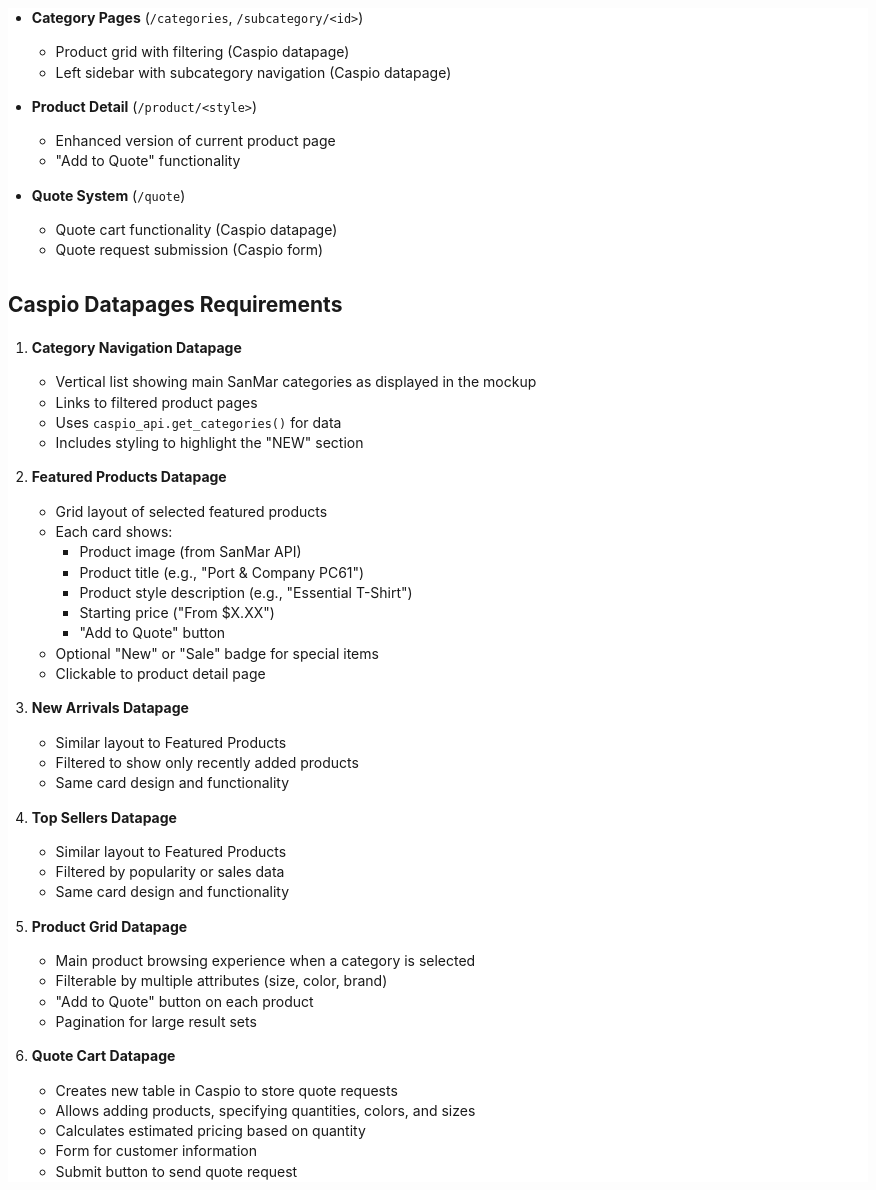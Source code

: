 - **Category Pages** (`/categories`, `/subcategory/<id>`)
  - Product grid with filtering (Caspio datapage)
  - Left sidebar with subcategory navigation (Caspio datapage)

- **Product Detail** (`/product/<style>`)
  - Enhanced version of current product page
  - "Add to Quote" functionality

- **Quote System** (`/quote`)
  - Quote cart functionality (Caspio datapage)
  - Quote request submission (Caspio form)

## Caspio Datapages Requirements

1. **Category Navigation Datapage**
   - Vertical list showing main SanMar categories as displayed in the mockup
   - Links to filtered product pages
   - Uses `caspio_api.get_categories()` for data
   - Includes styling to highlight the "NEW" section

2. **Featured Products Datapage**
   - Grid layout of selected featured products
   - Each card shows:
     - Product image (from SanMar API)
     - Product title (e.g., "Port & Company PC61")
     - Product style description (e.g., "Essential T-Shirt")
     - Starting price ("From $X.XX")
     - "Add to Quote" button
   - Optional "New" or "Sale" badge for special items
   - Clickable to product detail page

3. **New Arrivals Datapage**
   - Similar layout to Featured Products
   - Filtered to show only recently added products
   - Same card design and functionality

4. **Top Sellers Datapage**
   - Similar layout to Featured Products
   - Filtered by popularity or sales data
   - Same card design and functionality

5. **Product Grid Datapage**
   - Main product browsing experience when a category is selected
   - Filterable by multiple attributes (size, color, brand)
   - "Add to Quote" button on each product
   - Pagination for large result sets

6. **Quote Cart Datapage**
   - Creates new table in Caspio to store quote requests
   - Allows adding products, specifying quantities, colors, and sizes
   - Calculates estimated pricing based on quantity
   - Form for customer information
   - Submit button to send quote request
